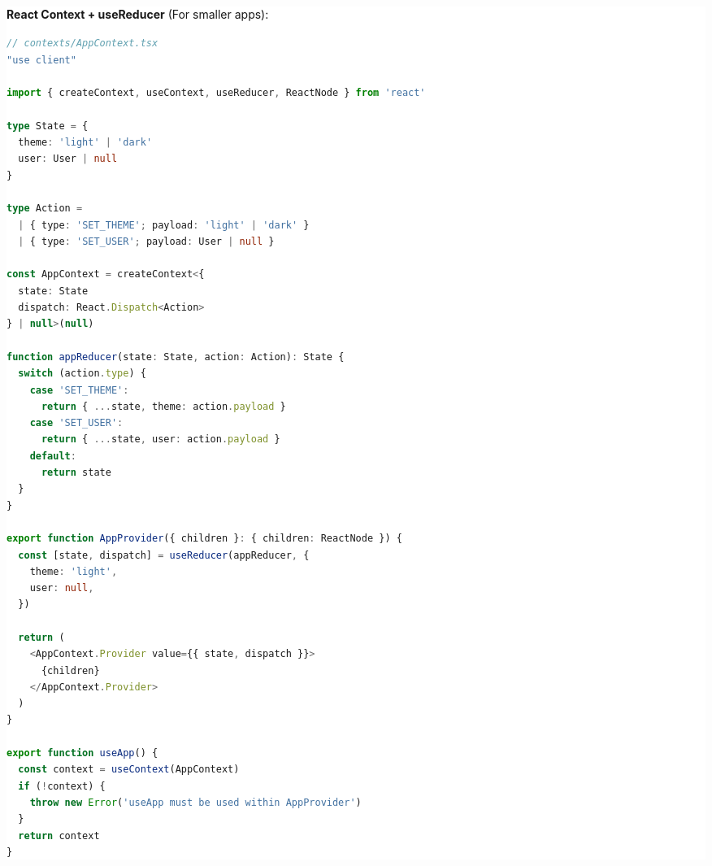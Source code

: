 **React Context + useReducer** (For smaller apps):
```typescript
// contexts/AppContext.tsx
"use client"

import { createContext, useContext, useReducer, ReactNode } from 'react'

type State = {
  theme: 'light' | 'dark'
  user: User | null
}

type Action = 
  | { type: 'SET_THEME'; payload: 'light' | 'dark' }
  | { type: 'SET_USER'; payload: User | null }

const AppContext = createContext<{
  state: State
  dispatch: React.Dispatch<Action>
} | null>(null)

function appReducer(state: State, action: Action): State {
  switch (action.type) {
    case 'SET_THEME':
      return { ...state, theme: action.payload }
    case 'SET_USER':
      return { ...state, user: action.payload }
    default:
      return state
  }
}

export function AppProvider({ children }: { children: ReactNode }) {
  const [state, dispatch] = useReducer(appReducer, {
    theme: 'light',
    user: null,
  })

  return (
    <AppContext.Provider value={{ state, dispatch }}>
      {children}
    </AppContext.Provider>
  )
}

export function useApp() {
  const context = useContext(AppContext)
  if (!context) {
    throw new Error('useApp must be used within AppProvider')
  }
  return context
}
```
